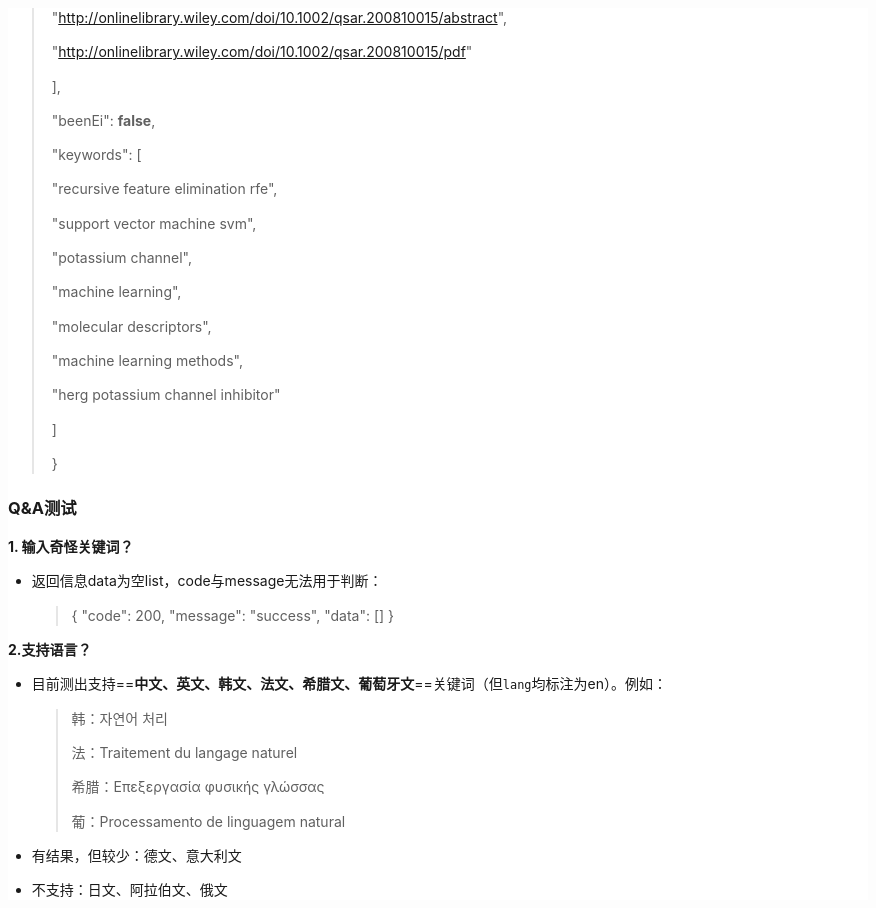 >
> ​        "http://onlinelibrary.wiley.com/doi/10.1002/qsar.200810015/abstract",
>
> ​        "http://onlinelibrary.wiley.com/doi/10.1002/qsar.200810015/pdf"
>
> ​      ],
>
> ​      "beenEi": **false**,
>
> ​      "keywords": [
>
> ​        "recursive feature elimination rfe",
>
> ​        "support vector machine svm",
>
> ​        "potassium channel",
>
> ​        "machine learning",
>
> ​        "molecular descriptors",
>
> ​        "machine learning methods",
>
> ​        "herg potassium channel inhibitor"
>
> ​      ]
>
> ​    }

### Q&A测试

**1. 输入奇怪关键词？**

* 返回信息data为空list，code与message无法用于判断：

  > {
  >     "code": 200,
  >     "message": "success",
  >     "data": []
  > }

**2.支持语言？**

* 目前测出支持==**中文、英文、韩文、法文、希腊文、葡萄牙文**==关键词（但`lang`均标注为en）。例如：

  > 韩：자연어 처리
  >
  > 法：Traitement du langage naturel
  >
  > 希腊：Επεξεργασία φυσικής γλώσσας
  >
  > 葡：Processamento de linguagem natural

* 有结果，但较少：德文、意大利文
* 不支持：日文、阿拉伯文、俄文
